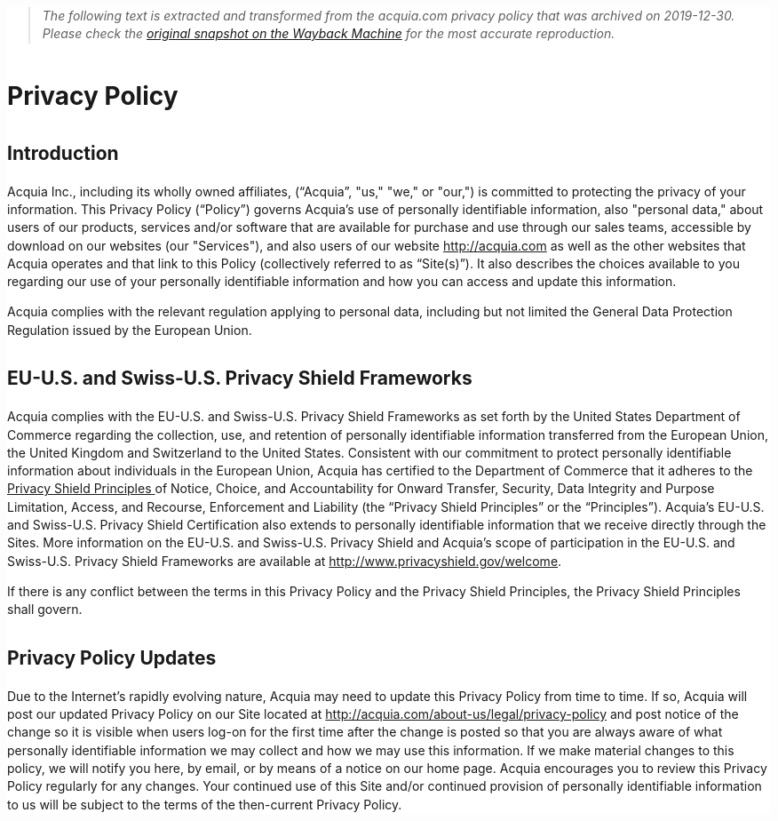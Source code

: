 > *The following text is extracted and transformed from the acquia.com privacy policy that was archived on 2019-12-30. Please check the [original snapshot on the Wayback Machine](https://web.archive.org/web/20191230124335id_/https%3A//www.acquia.com/about-us/legal/privacy-policy) for the most accurate reproduction.*

# Privacy Policy

## Introduction

Acquia Inc., including its wholly owned affiliates, (“Acquia”, "us," "we," or "our,") is committed to protecting the privacy of your information. This Privacy Policy (“Policy”) governs Acquia’s use of personally identifiable information, also "personal data," about users of our products, services and/or software that are available for purchase and use through our sales teams, accessible by download on our websites (our "Services"), and also users of our website http://acquia.com as well as the other websites that Acquia operates and that link to this Policy (collectively referred to as “Site(s)”). It also describes the choices available to you regarding our use of your personally identifiable information and how you can access and update this information.

Acquia complies with the relevant regulation applying to personal data, including but not limited the General Data Protection Regulation issued by the European Union.

## EU-U.S. and Swiss-U.S. Privacy Shield Frameworks

Acquia complies with the EU-U.S. and Swiss-U.S. Privacy Shield Frameworks as set forth by the United States Department of Commerce regarding the collection, use, and retention of personally identifiable information transferred from the European Union, the United Kingdom and Switzerland to the United States. Consistent with our commitment to protect personally identifiable information about individuals in the European Union, Acquia has certified to the Department of Commerce that it adheres to the [Privacy Shield Principles ](https://www.privacyshield.gov/article?id=Requirements-of-Participation)of Notice, Choice, and Accountability for Onward Transfer, Security, Data Integrity and Purpose Limitation, Access, and Recourse, Enforcement and Liability (the “Privacy Shield Principles” or the “Principles”). Acquia’s EU-U.S. and Swiss-U.S. Privacy Shield Certification also extends to personally identifiable information that we receive directly through the Sites. More information on the EU-U.S. and Swiss-U.S. Privacy Shield and Acquia’s scope of participation in the EU-U.S. and Swiss-U.S. Privacy Shield Frameworks are available at http://www.privacyshield.gov/welcome.

If there is any conflict between the terms in this Privacy Policy and the Privacy Shield Principles, the Privacy Shield Principles shall govern.

## Privacy Policy Updates

Due to the Internet’s rapidly evolving nature, Acquia may need to update this Privacy Policy from time to time. If so, Acquia will post our updated Privacy Policy on our Site located at http://acquia.com/about-us/legal/privacy-policy and post notice of the change so it is visible when users log-on for the first time after the change is posted so that you are always aware of what personally identifiable information we may collect and how we may use this information. If we make material changes to this policy, we will notify you here, by email, or by means of a notice on our home page. Acquia encourages you to review this Privacy Policy regularly for any changes. Your continued use of this Site and/or continued provision of personally identifiable information to us will be subject to the terms of the then-current Privacy Policy.
